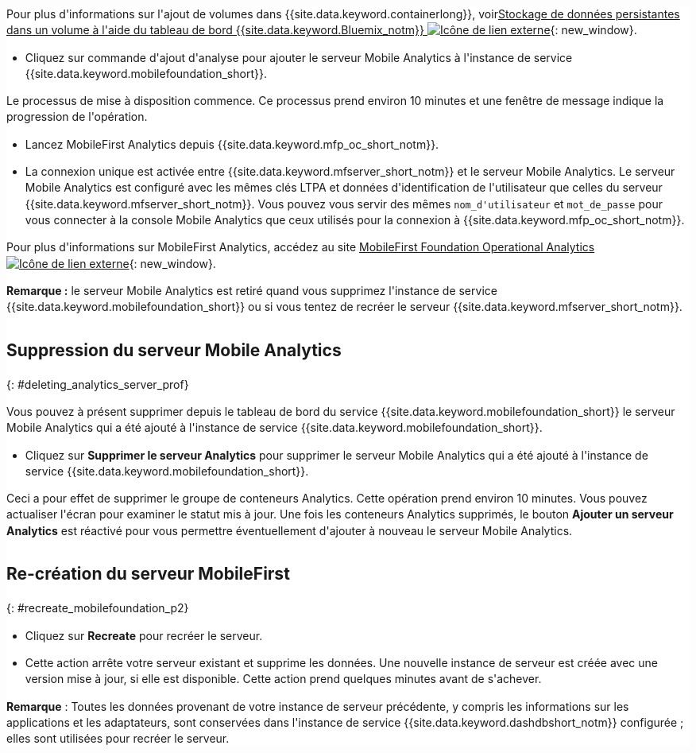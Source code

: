  Pour plus d'informations sur l'ajout de volumes dans {{site.data.keyword.containerlong}}, voir[Stockage de données persistantes dans un volume à l'aide du tableau de bord {{site.data.keyword.Bluemix_notm}} ![Icône de lien externe](../../icons/launch-glyph.svg "Icône de lien externe")](https://console.ng.bluemix.net/docs/containers/container_volumes_ui.html){: new_window}.

* Cliquez sur commande d'ajout d'analyse pour ajouter le serveur Mobile Analytics à l'instance de service {{site.data.keyword.mobilefoundation_short}}.

Le processus de mise à disposition commence. Ce processus prend environ 10 minutes et une fenêtre de
message indique la progression de l'opération.  

* Lancez MobileFirst Analytics depuis {{site.data.keyword.mfp_oc_short_notm}}.

* La connexion unique est activée entre {{site.data.keyword.mfserver_short_notm}} et le serveur Mobile Analytics. Le serveur Mobile Analytics est configuré avec les mêmes clés LTPA et données d'identification de l'utilisateur que celles du serveur {{site.data.keyword.mfserver_short_notm}}. Vous pouvez vous servir des mêmes `nom_d'utilisateur` et `mot_de_passe` pour vous connecter à la console Mobile Analytics que ceux utilisés pour la connexion à {{site.data.keyword.mfp_oc_short_notm}}.

Pour plus d'informations sur MobileFirst Analytics, accédez au site [MobileFirst Foundation Operational Analytics ![Icône de lien externe](../../icons/launch-glyph.svg "Icône de lien externe")](https://mobilefirstplatform.ibmcloud.com/tutorials/en/foundation/8.0/analytics/){: new_window}.

**Remarque :** le serveur Mobile Analytics est retiré quand vous supprimez l'instance de service {{site.data.keyword.mobilefoundation_short}} ou si vous tentez de recréer le serveur {{site.data.keyword.mfserver_short_notm}}.

##  Suppression du serveur Mobile Analytics
{: #deleting_analytics_server_prof}

Vous pouvez à présent supprimer depuis le tableau de bord du service {{site.data.keyword.mobilefoundation_short}} le serveur Mobile Analytics qui a été
ajouté à l'instance de service {{site.data.keyword.mobilefoundation_short}}.

* Cliquez sur **Supprimer le serveur Analytics** pour supprimer le serveur Mobile Analytics qui a été ajouté à l'instance de service
{{site.data.keyword.mobilefoundation_short}}.

 Ceci a pour effet de supprimer le groupe de conteneurs Analytics. Cette opération prend environ 10 minutes. Vous pouvez actualiser l'écran pour examiner le
statut mis à jour. Une fois les conteneurs Analytics supprimés, le bouton **Ajouter un serveur Analytics** est réactivé pour vous permettre
éventuellement d'ajouter à nouveau le serveur Mobile Analytics.


## Re-création du serveur MobileFirst
{: #recreate_mobilefoundation_p2}

*	Cliquez sur **Recreate** pour recréer le serveur.

* Cette action arrête votre serveur existant et supprime les données. Une nouvelle instance de serveur est créée avec une version mise à jour, si elle est disponible. Cette action prend quelques minutes avant de s'achever.

**Remarque** : Toutes les données provenant de votre instance de serveur précédente, y compris les informations sur les applications et les adaptateurs, sont conservées dans l'instance de service {{site.data.keyword.dashdbshort_notm}} configurée ; elles sont utilisées pour recréer le serveur.
